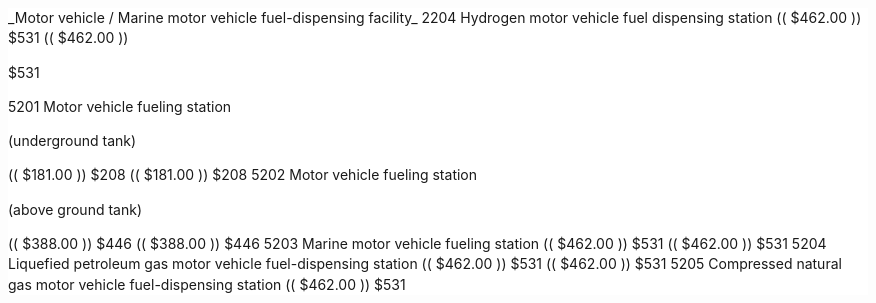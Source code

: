 </td></tr>

<tr><td>_Motor vehicle / Marine motor vehicle fuel-dispensing facility_</td></tr>

<tr><td>2204

</td><td>Hydrogen motor vehicle fuel dispensing station

</td><td>(( $462.00 )) $531

</td><td>(( $462.00 ))

$531

</td></tr>

<tr><td>5201

</td><td>Motor vehicle fueling station

(underground tank)

</td><td>(( $181.00 )) $208

</td><td>(( $181.00 )) $208

</td></tr>

<tr><td>5202

</td><td>Motor vehicle fueling station

(above ground tank)

</td><td>(( $388.00 )) $446

</td><td>(( $388.00 )) $446

</td></tr>

<tr><td>5203

</td><td>Marine motor vehicle fueling station

</td><td>(( $462.00 )) $531

</td><td>(( $462.00 )) $531

</td></tr>

<tr><td>5204

</td><td>Liquefied petroleum gas motor vehicle fuel-dispensing station

</td><td>(( $462.00 )) $531

</td><td>(( $462.00 )) $531

</td></tr>

<tr><td>5205

</td><td>Compressed natural gas motor vehicle fuel-dispensing station

</td><td>(( $462.00 )) $531
